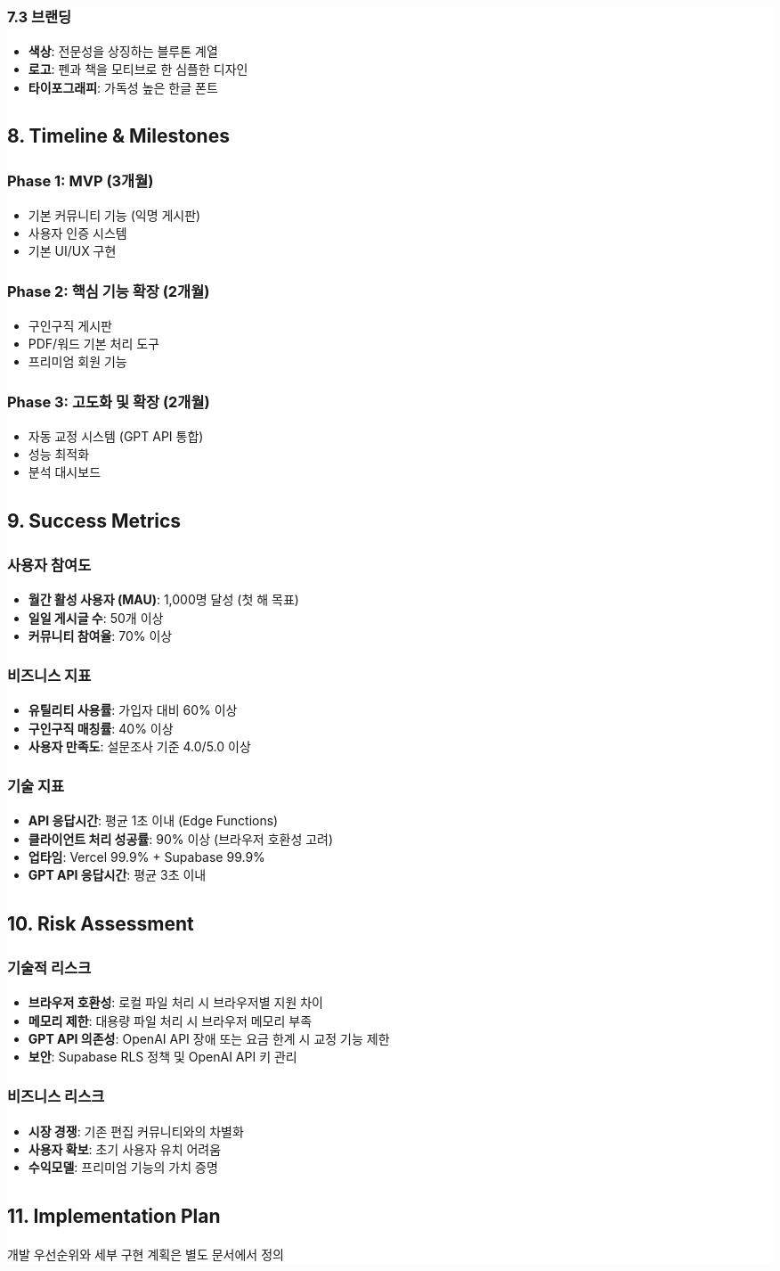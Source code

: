 ### 7.3 브랜딩
- **색상**: 전문성을 상징하는 블루톤 계열
- **로고**: 펜과 책을 모티브로 한 심플한 디자인
- **타이포그래피**: 가독성 높은 한글 폰트

## 8. Timeline & Milestones

### Phase 1: MVP (3개월)
- 기본 커뮤니티 기능 (익명 게시판)
- 사용자 인증 시스템
- 기본 UI/UX 구현

### Phase 2: 핵심 기능 확장 (2개월)
- 구인구직 게시판
- PDF/워드 기본 처리 도구
- 프리미엄 회원 기능

### Phase 3: 고도화 및 확장 (2개월)
- 자동 교정 시스템 (GPT API 통합)
- 성능 최적화
- 분석 대시보드

## 9. Success Metrics

### 사용자 참여도
- **월간 활성 사용자 (MAU)**: 1,000명 달성 (첫 해 목표)
- **일일 게시글 수**: 50개 이상
- **커뮤니티 참여율**: 70% 이상

### 비즈니스 지표
- **유틸리티 사용률**: 가입자 대비 60% 이상
- **구인구직 매칭률**: 40% 이상
- **사용자 만족도**: 설문조사 기준 4.0/5.0 이상

### 기술 지표
- **API 응답시간**: 평균 1초 이내 (Edge Functions)
- **클라이언트 처리 성공률**: 90% 이상 (브라우저 호환성 고려)
- **업타임**: Vercel 99.9% + Supabase 99.9%
- **GPT API 응답시간**: 평균 3초 이내

## 10. Risk Assessment

### 기술적 리스크
- **브라우저 호환성**: 로컬 파일 처리 시 브라우저별 지원 차이
- **메모리 제한**: 대용량 파일 처리 시 브라우저 메모리 부족
- **GPT API 의존성**: OpenAI API 장애 또는 요금 한계 시 교정 기능 제한
- **보안**: Supabase RLS 정책 및 OpenAI API 키 관리

### 비즈니스 리스크
- **시장 경쟁**: 기존 편집 커뮤니티와의 차별화
- **사용자 확보**: 초기 사용자 유치 어려움
- **수익모델**: 프리미엄 기능의 가치 증명

## 11. Implementation Plan

개발 우선순위와 세부 구현 계획은 별도 문서에서 정의
